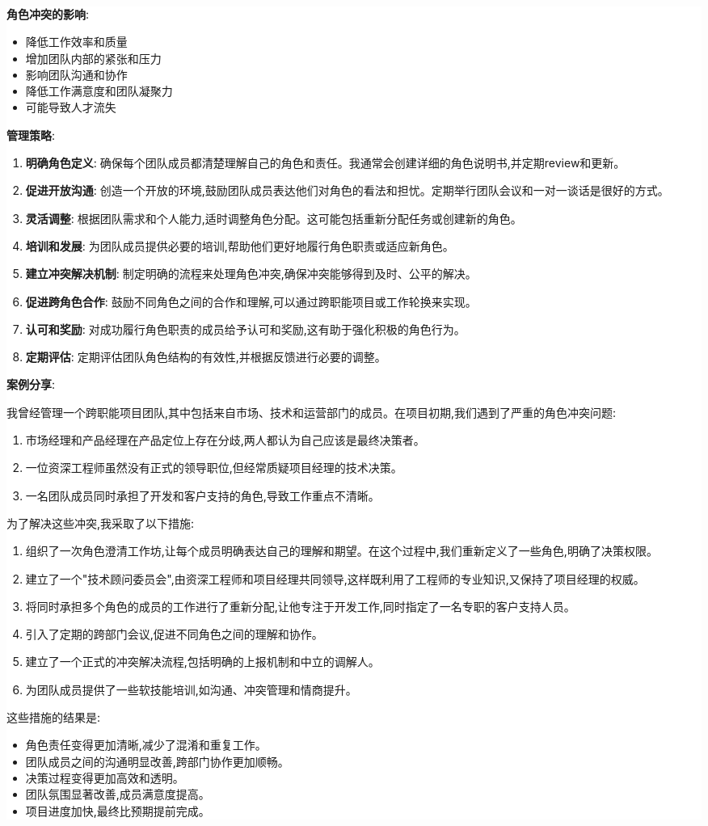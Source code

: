 **角色冲突的影响**:

- 降低工作效率和质量
- 增加团队内部的紧张和压力
- 影响团队沟通和协作
- 降低工作满意度和团队凝聚力
- 可能导致人才流失

**管理策略**:

1. **明确角色定义**:
   确保每个团队成员都清楚理解自己的角色和责任。我通常会创建详细的角色说明书,并定期review和更新。

2. **促进开放沟通**:
   创造一个开放的环境,鼓励团队成员表达他们对角色的看法和担忧。定期举行团队会议和一对一谈话是很好的方式。

3. **灵活调整**:
   根据团队需求和个人能力,适时调整角色分配。这可能包括重新分配任务或创建新的角色。

4. **培训和发展**:
   为团队成员提供必要的培训,帮助他们更好地履行角色职责或适应新角色。

5. **建立冲突解决机制**:
   制定明确的流程来处理角色冲突,确保冲突能够得到及时、公平的解决。

6. **促进跨角色合作**:
   鼓励不同角色之间的合作和理解,可以通过跨职能项目或工作轮换来实现。

7. **认可和奖励**:
   对成功履行角色职责的成员给予认可和奖励,这有助于强化积极的角色行为。

8. **定期评估**:
   定期评估团队角色结构的有效性,并根据反馈进行必要的调整。

**案例分享**:

我曾经管理一个跨职能项目团队,其中包括来自市场、技术和运营部门的成员。在项目初期,我们遇到了严重的角色冲突问题:

1. 市场经理和产品经理在产品定位上存在分歧,两人都认为自己应该是最终决策者。

2. 一位资深工程师虽然没有正式的领导职位,但经常质疑项目经理的技术决策。

3. 一名团队成员同时承担了开发和客户支持的角色,导致工作重点不清晰。

为了解决这些冲突,我采取了以下措施:

1. 组织了一次角色澄清工作坊,让每个成员明确表达自己的理解和期望。在这个过程中,我们重新定义了一些角色,明确了决策权限。

2. 建立了一个"技术顾问委员会",由资深工程师和项目经理共同领导,这样既利用了工程师的专业知识,又保持了项目经理的权威。

3. 将同时承担多个角色的成员的工作进行了重新分配,让他专注于开发工作,同时指定了一名专职的客户支持人员。

4. 引入了定期的跨部门会议,促进不同角色之间的理解和协作。

5. 建立了一个正式的冲突解决流程,包括明确的上报机制和中立的调解人。

6. 为团队成员提供了一些软技能培训,如沟通、冲突管理和情商提升。

这些措施的结果是:

- 角色责任变得更加清晰,减少了混淆和重复工作。
- 团队成员之间的沟通明显改善,跨部门协作更加顺畅。
- 决策过程变得更加高效和透明。
- 团队氛围显著改善,成员满意度提高。
- 项目进度加快,最终比预期提前完成。
